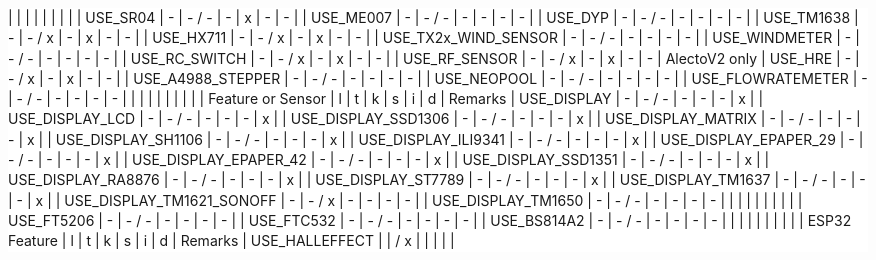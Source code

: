 |                           |   |       |   |   |   |   |
| USE_SR04                  | - | - / - | - | x | - | - |
| USE_ME007                 | - | - / - | - | - | - | - |
| USE_DYP                   | - | - / - | - | - | - | - |
| USE_TM1638                | - | - / x | - | x | - | - |
| USE_HX711                 | - | - / x | - | x | - | - |
| USE_TX2x_WIND_SENSOR      | - | - / - | - | - | - | - |
| USE_WINDMETER             | - | - / - | - | - | - | - |
| USE_RC_SWITCH             | - | - / x | - | x | - | - |
| USE_RF_SENSOR             | - | - / x | - | x | - | - | AlectoV2 only
| USE_HRE                   | - | - / x | - | x | - | - |
| USE_A4988_STEPPER         | - | - / - | - | - | - | - |
| USE_NEOPOOL               | - | - / - | - | - | - | - |
| USE_FLOWRATEMETER         | - | - / - | - | - | - | - |
|                           |   |       |   |   |   |   |
| Feature or Sensor         | l | t     | k | s | i | d | Remarks
| USE_DISPLAY               | - | - / - | - | - | - | x |
| USE_DISPLAY_LCD           | - | - / - | - | - | - | x |
| USE_DISPLAY_SSD1306       | - | - / - | - | - | - | x |
| USE_DISPLAY_MATRIX        | - | - / - | - | - | - | x |
| USE_DISPLAY_SH1106        | - | - / - | - | - | - | x |
| USE_DISPLAY_ILI9341       | - | - / - | - | - | - | x |
| USE_DISPLAY_EPAPER_29     | - | - / - | - | - | - | x |
| USE_DISPLAY_EPAPER_42     | - | - / - | - | - | - | x |
| USE_DISPLAY_SSD1351       | - | - / - | - | - | - | x |
| USE_DISPLAY_RA8876        | - | - / - | - | - | - | x |
| USE_DISPLAY_ST7789        | - | - / - | - | - | - | x |
| USE_DISPLAY_TM1637        | - | - / - | - | - | - | x |
| USE_DISPLAY_TM1621_SONOFF | - | - / x | - | - | - | - |
| USE_DISPLAY_TM1650        | - | - / - | - | - | - | - |
|                           |   |       |   |   |   |   |
| USE_FT5206                | - | - / - | - | - | - | - |
| USE_FTC532                | - | - / - | - | - | - | - |
| USE_BS814A2               | - | - / - | - | - | - | - |
|                           |   |       |   |   |   |   |
| ESP32 Feature             | l | t     | k | s | i | d | Remarks
| USE_HALLEFFECT            |   |   / x |   |   |   |   |